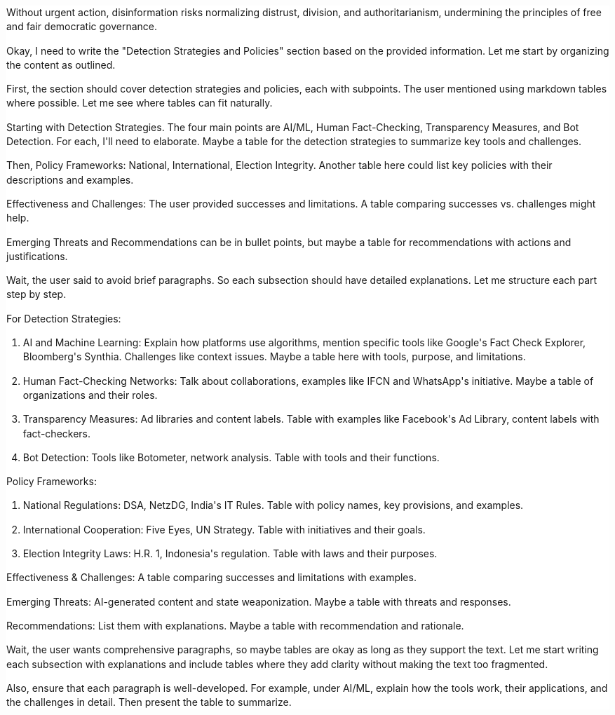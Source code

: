 Without urgent action, disinformation risks normalizing distrust, division, and authoritarianism, undermining the principles of free and fair democratic governance.


Okay, I need to write the "Detection Strategies and Policies" section based on the provided information. Let me start by organizing the content as outlined. 

First, the section should cover detection strategies and policies, each with subpoints. The user mentioned using markdown tables where possible. Let me see where tables can fit naturally.

Starting with Detection Strategies. The four main points are AI/ML, Human Fact-Checking, Transparency Measures, and Bot Detection. For each, I'll need to elaborate. Maybe a table for the detection strategies to summarize key tools and challenges.

Then, Policy Frameworks: National, International, Election Integrity. Another table here could list key policies with their descriptions and examples. 

Effectiveness and Challenges: The user provided successes and limitations. A table comparing successes vs. challenges might help. 

Emerging Threats and Recommendations can be in bullet points, but maybe a table for recommendations with actions and justifications.

Wait, the user said to avoid brief paragraphs. So each subsection should have detailed explanations. Let me structure each part step by step.

For Detection Strategies:

1. AI and Machine Learning: Explain how platforms use algorithms, mention specific tools like Google's Fact Check Explorer, Bloomberg's Synthia. Challenges like context issues. Maybe a table here with tools, purpose, and limitations.

2. Human Fact-Checking Networks: Talk about collaborations, examples like IFCN and WhatsApp's initiative. Maybe a table of organizations and their roles.

3. Transparency Measures: Ad libraries and content labels. Table with examples like Facebook's Ad Library, content labels with fact-checkers.

4. Bot Detection: Tools like Botometer, network analysis. Table with tools and their functions.

Policy Frameworks:

1. National Regulations: DSA, NetzDG, India's IT Rules. Table with policy names, key provisions, and examples.

2. International Cooperation: Five Eyes, UN Strategy. Table with initiatives and their goals.

3. Election Integrity Laws: H.R. 1, Indonesia's regulation. Table with laws and their purposes.

Effectiveness & Challenges: A table comparing successes and limitations with examples.

Emerging Threats: AI-generated content and state weaponization. Maybe a table with threats and responses.

Recommendations: List them with explanations. Maybe a table with recommendation and rationale.

Wait, the user wants comprehensive paragraphs, so maybe tables are okay as long as they support the text. Let me start writing each subsection with explanations and include tables where they add clarity without making the text too fragmented.

Also, ensure that each paragraph is well-developed. For example, under AI/ML, explain how the tools work, their applications, and the challenges in detail. Then present the table to summarize.
